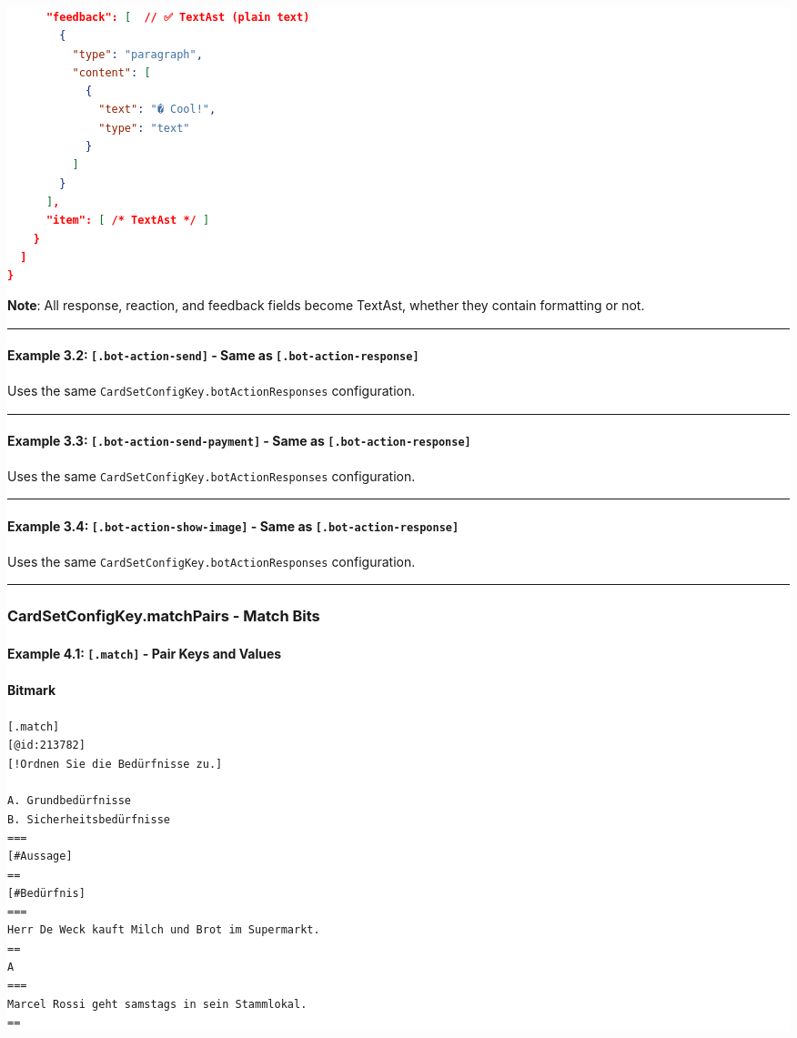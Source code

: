 ```json
      "feedback": [  // ✅ TextAst (plain text)
        {
          "type": "paragraph",
          "content": [
            {
              "text": "� Cool!",
              "type": "text"
            }
          ]
        }
      ],
      "item": [ /* TextAst */ ]
    }
  ]
}
```

**Note**: All response, reaction, and feedback fields become TextAst, whether they contain formatting or not.

---

#### Example 3.2: `[.bot-action-send]` - Same as `[.bot-action-response]`

Uses the same `CardSetConfigKey.botActionResponses` configuration.

---

#### Example 3.3: `[.bot-action-send-payment]` - Same as `[.bot-action-response]`

Uses the same `CardSetConfigKey.botActionResponses` configuration.

---

#### Example 3.4: `[.bot-action-show-image]` - Same as `[.bot-action-response]`

Uses the same `CardSetConfigKey.botActionResponses` configuration.

---

### CardSetConfigKey.matchPairs - Match Bits

#### Example 4.1: `[.match]` - Pair Keys and Values

#### Bitmark
```bitmark
[.match]
[@id:213782]
[!Ordnen Sie die Bedürfnisse zu.]

A. Grundbedürfnisse
B. Sicherheitsbedürfnisse
===
[#Aussage]
==
[#Bedürfnis]
===
Herr De Weck kauft Milch und Brot im Supermarkt.
==
A
===
Marcel Rossi geht samstags in sein Stammlokal.
==
```